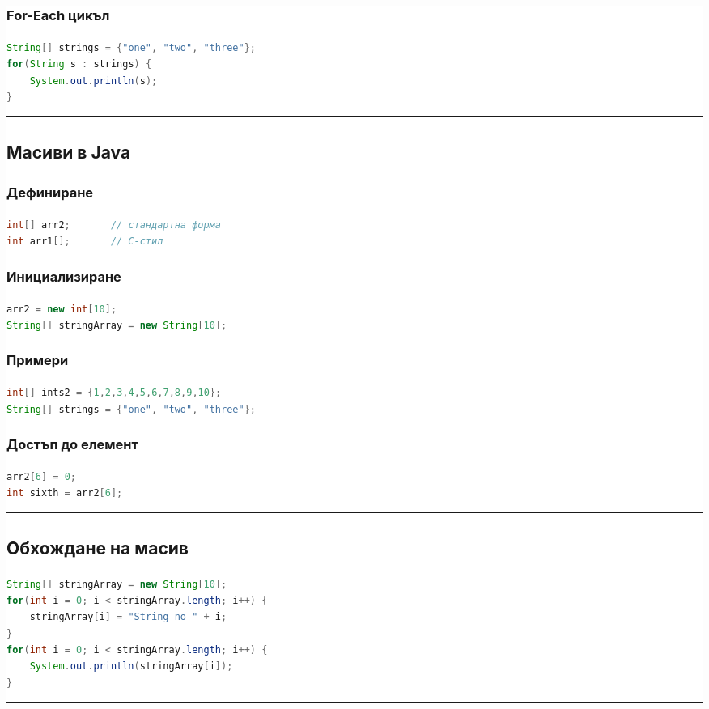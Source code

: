 ### For-Each цикъл
```java
String[] strings = {"one", "two", "three"};
for(String s : strings) {
    System.out.println(s);
}
```

---

## Масиви в Java

### Дефиниране
```java
int[] arr2;       // стандартна форма
int arr1[];       // C-стил
```

### Инициализиране
```java
arr2 = new int[10];
String[] stringArray = new String[10];
```

### Примери
```java
int[] ints2 = {1,2,3,4,5,6,7,8,9,10};
String[] strings = {"one", "two", "three"};
```

### Достъп до елемент
```java
arr2[6] = 0;
int sixth = arr2[6];
```

---

## Обхождане на масив

```java
String[] stringArray = new String[10];
for(int i = 0; i < stringArray.length; i++) {
    stringArray[i] = "String no " + i;
}
for(int i = 0; i < stringArray.length; i++) {
    System.out.println(stringArray[i]);
}
```

---
